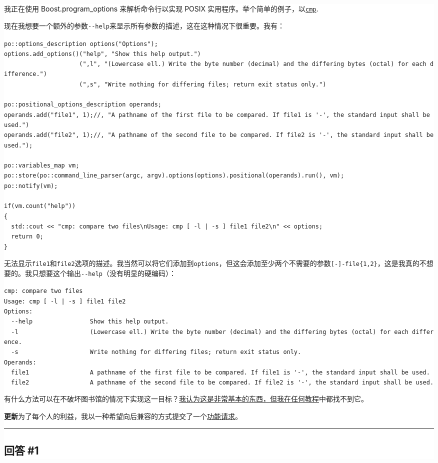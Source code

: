 我正在使用 Boost.program_options 来解析命令行以实现 POSIX 实用程序。举个简单的例子，以[`cmp`](http://pubs.opengroup.org/onlinepubs/007904875/utilities/cmp.html).

现在我想要一个额外的参数`--help`来显示所有参数的描述，这在这种情况下很重要。我有：

```
po::options_description options("Options");
options.add_options()("help", "Show this help output.")
                     (",l", "(Lowercase ell.) Write the byte number (decimal) and the differing bytes (octal) for each difference.")
                     (",s", "Write nothing for differing files; return exit status only.")

po::positional_options_description operands;
operands.add("file1", 1);//, "A pathname of the first file to be compared. If file1 is '-', the standard input shall be used.")
operands.add("file2", 1);//, "A pathname of the second file to be compared. If file2 is '-', the standard input shall be used.");

po::variables_map vm;
po::store(po::command_line_parser(argc, argv).options(options).positional(operands).run(), vm);
po::notify(vm);

if(vm.count("help"))
{
  std::cout << "cmp: compare two files\nUsage: cmp [ -l | -s ] file1 file2\n" << options;
  return 0;
} 
```

无法显示`file1`和`file2`选项的描述。我当然可以将它们添加到`options`，但这会添加至少两个不需要的参数`[-]-file{1,2}`，这是我真的不想要的。我只想要这个输出`--help`（没有明显的硬编码）：

```
cmp: compare two files
Usage: cmp [ -l | -s ] file1 file2
Options:
  --help                Show this help output.
  -l                    (Lowercase ell.) Write the byte number (decimal) and the differing bytes (octal) for each difference.
  -s                    Write nothing for differing files; return exit status only.
Operands:
  file1                 A pathname of the first file to be compared. If file1 is '-', the standard input shall be used.
  file2                 A pathname of the second file to be compared. If file2 is '-', the standard input shall be used. 
```

有什么方法可以在不破坏图书馆的情况下实现这一目标？[我认为这是非常基本的东西，但我在任何教程](http://www.boost.org/doc/libs/1_53_0/doc/html/program_options/tutorial.html)中都找不到它。

**更新**为了每个人的利益，我以一种希望向后兼容的方式提交了一个[功能请求](https://svn.boost.org/trac/boost/ticket/8430)。

* * *

## 回答 #1
